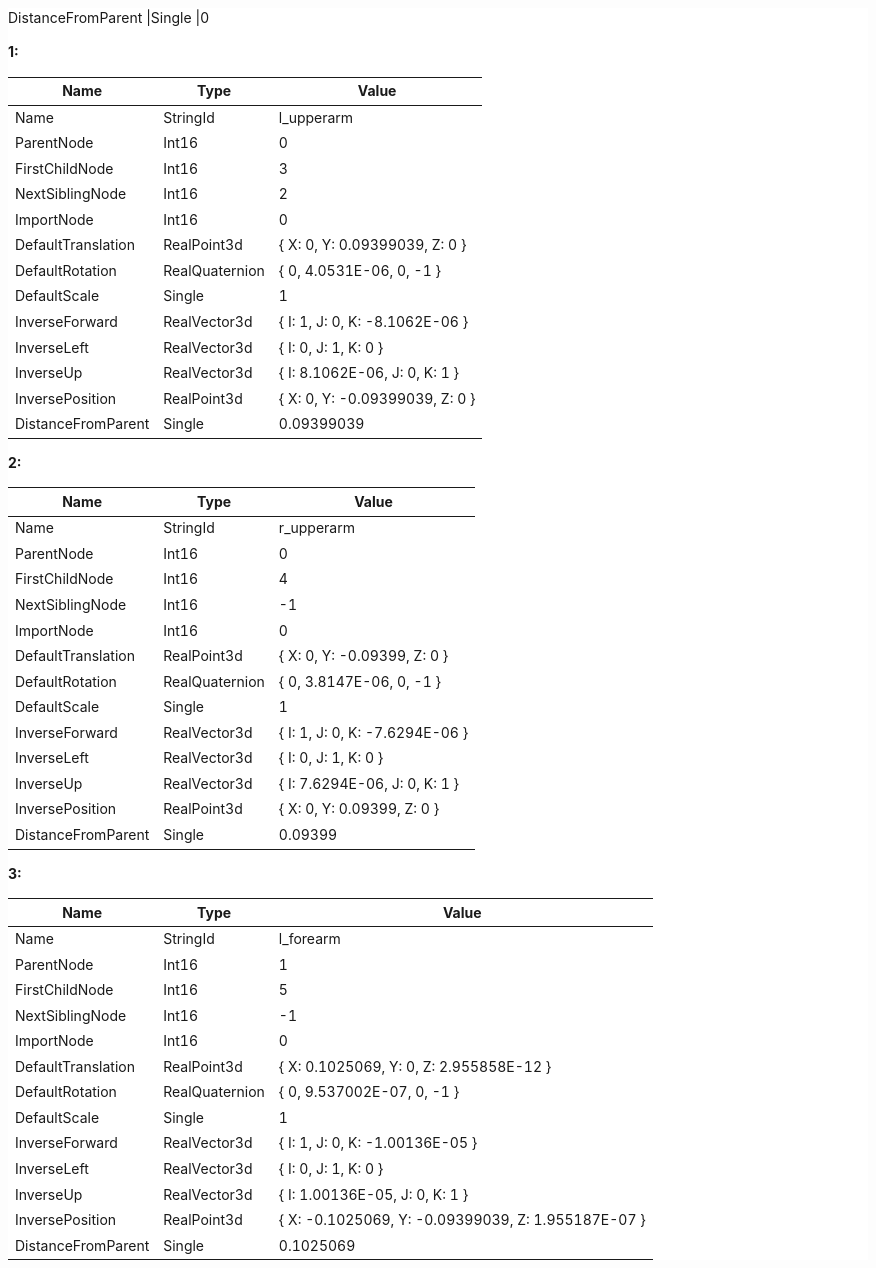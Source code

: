 DistanceFromParent	|Single	|0


**1:**

Name	| Type	| Value
---	|---	|---	|
Name	|StringId	|l_upperarm
ParentNode	|Int16	|0
FirstChildNode	|Int16	|3
NextSiblingNode	|Int16	|2
ImportNode	|Int16	|0
DefaultTranslation	|RealPoint3d	|{ X: 0, Y: 0.09399039, Z: 0 }
DefaultRotation	|RealQuaternion	|{ 0, 4.0531E-06, 0, -1 }
DefaultScale	|Single	|1
InverseForward	|RealVector3d	|{ I: 1, J: 0, K: -8.1062E-06 }
InverseLeft	|RealVector3d	|{ I: 0, J: 1, K: 0 }
InverseUp	|RealVector3d	|{ I: 8.1062E-06, J: 0, K: 1 }
InversePosition	|RealPoint3d	|{ X: 0, Y: -0.09399039, Z: 0 }
DistanceFromParent	|Single	|0.09399039


**2:**

Name	| Type	| Value
---	|---	|---	|
Name	|StringId	|r_upperarm
ParentNode	|Int16	|0
FirstChildNode	|Int16	|4
NextSiblingNode	|Int16	|-1
ImportNode	|Int16	|0
DefaultTranslation	|RealPoint3d	|{ X: 0, Y: -0.09399, Z: 0 }
DefaultRotation	|RealQuaternion	|{ 0, 3.8147E-06, 0, -1 }
DefaultScale	|Single	|1
InverseForward	|RealVector3d	|{ I: 1, J: 0, K: -7.6294E-06 }
InverseLeft	|RealVector3d	|{ I: 0, J: 1, K: 0 }
InverseUp	|RealVector3d	|{ I: 7.6294E-06, J: 0, K: 1 }
InversePosition	|RealPoint3d	|{ X: 0, Y: 0.09399, Z: 0 }
DistanceFromParent	|Single	|0.09399


**3:**

Name	| Type	| Value
---	|---	|---	|
Name	|StringId	|l_forearm
ParentNode	|Int16	|1
FirstChildNode	|Int16	|5
NextSiblingNode	|Int16	|-1
ImportNode	|Int16	|0
DefaultTranslation	|RealPoint3d	|{ X: 0.1025069, Y: 0, Z: 2.955858E-12 }
DefaultRotation	|RealQuaternion	|{ 0, 9.537002E-07, 0, -1 }
DefaultScale	|Single	|1
InverseForward	|RealVector3d	|{ I: 1, J: 0, K: -1.00136E-05 }
InverseLeft	|RealVector3d	|{ I: 0, J: 1, K: 0 }
InverseUp	|RealVector3d	|{ I: 1.00136E-05, J: 0, K: 1 }
InversePosition	|RealPoint3d	|{ X: -0.1025069, Y: -0.09399039, Z: 1.955187E-07 }
DistanceFromParent	|Single	|0.1025069
